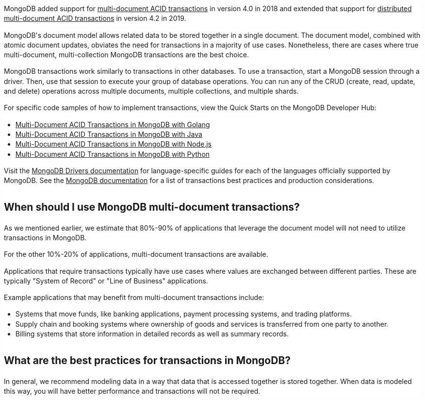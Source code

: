 MongoDB added support for [multi-document ACID transactions](https://www.mongodb.com/blog/post/mongodb-multi-document-acid-transactions-general-availability) in version 4.0 in 2018 and extended that support for [distributed multi-document ACID transactions](https://www.mongodb.com/press/mongodb-42-adds-distributed-transactions-field-level-encryption-updated-kubernetes-operator-and-more-to-the-leading-modern-general-purpose-database) in version 4.2 in 2019.

MongoDB's document model allows related data to be stored together in a single document. The document model, combined with atomic document updates, obviates the need for transactions in a majority of use cases. Nonetheless, there are cases where true multi-document, multi-collection MongoDB transactions are the best choice.

MongoDB transactions work similarly to transactions in other databases. To use a transaction, start a MongoDB session through a driver. Then, use that session to execute your group of database operations. You can run any of the CRUD (create, read, update, and delete) operations across multiple documents, multiple collections, and multiple shards.

For specific code samples of how to implement transactions, view the Quick Starts on the MongoDB Developer Hub:

-   [Multi-Document ACID Transactions in MongoDB with Golang](https://www.mongodb.com/developer/quickstart/golang-multi-document-acid-transactions/)
-   [Multi-Document ACID Transactions in MongoDB with Java](https://www.mongodb.com/blog/post/java-and-mongodb-40-support-for-multidocument-acid-transactions)
-   [Multi-Document ACID Transactions in MongoDB with Node.js](https://www.mongodb.com/developer/languages/javascript/node-transactions-3-3-2/)
-   [Multi-Document ACID Transactions in MongoDB with Python](https://www.mongodb.com/developer/quickstart/python-acid-transactions/)

Visit the [MongoDB Drivers documentation](https://docs.mongodb.com/drivers/) for language-specific guides for each of the languages officially supported by MongoDB. See the [MongoDB documentation](https://docs.mongodb.com/manual/core/transactions-operations/) for a list of transactions best practices and production considerations.

## When should I use MongoDB multi-document transactions?

As we mentioned earlier, we estimate that 80%-90% of applications that leverage the document model will not need to utilize transactions in MongoDB.

For the other 10%-20% of applications, multi-document transactions are available.

Applications that require transactions typically have use cases where values are exchanged between different parties. These are typically "System of Record" or "Line of Business" applications.

Example applications that may benefit from multi-document transactions include:

-   Systems that move funds, like banking applications, payment processing systems, and trading platforms.
-   Supply chain and booking systems where ownership of goods and services is transferred from one party to another.
-   Billing systems that store information in detailed records as well as summary records.

## What are the best practices for transactions in MongoDB?

In general, we recommend modeling data in a way that data that is accessed together is stored together. When data is modeled this way, you will have better performance and transactions will not be required.
